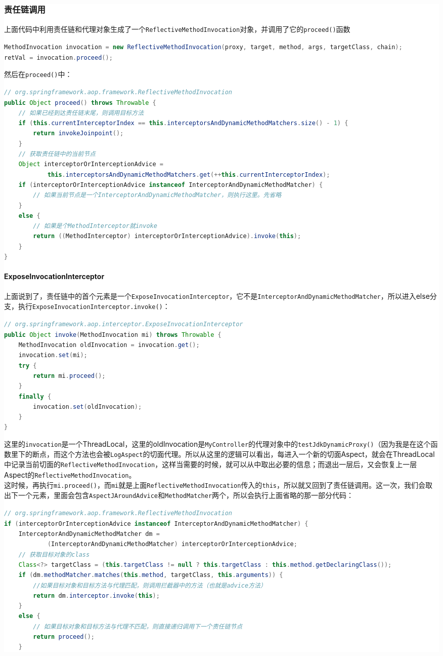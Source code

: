 ### 责任链调用
上面代码中利用责任链和代理对象生成了一个`ReflectiveMethodInvocation`对象，并调用了它的`proceed()`函数
```java
MethodInvocation invocation = new ReflectiveMethodInvocation(proxy, target, method, args, targetClass, chain);
retVal = invocation.proceed();
```
然后在`proceed()`中：
```java
// org.springframework.aop.framework.ReflectiveMethodInvocation
public Object proceed() throws Throwable {
    // 如果已经到达责任链末尾，则调用目标方法
    if (this.currentInterceptorIndex == this.interceptorsAndDynamicMethodMatchers.size() - 1) {
        return invokeJoinpoint();
    }
    // 获取责任链中的当前节点
    Object interceptorOrInterceptionAdvice =
            this.interceptorsAndDynamicMethodMatchers.get(++this.currentInterceptorIndex);
    if (interceptorOrInterceptionAdvice instanceof InterceptorAndDynamicMethodMatcher) {
        // 如果当前节点是一个InterceptorAndDynamicMethodMatcher，则执行这里。先省略
    }
    else {
        // 如果是个MethodInterceptor就invoke
        return ((MethodInterceptor) interceptorOrInterceptionAdvice).invoke(this);
    }
}
```
#### ExposeInvocationInterceptor
上面说到了，责任链中的首个元素是一个`ExposeInvocationInterceptor`，它不是`InterceptorAndDynamicMethodMatcher`，所以进入else分支，执行`ExposeInvocationInterceptor.invoke()`：  
```java
// org.springframework.aop.interceptor.ExposeInvocationInterceptor
public Object invoke(MethodInvocation mi) throws Throwable {
    MethodInvocation oldInvocation = invocation.get();
    invocation.set(mi);
    try {
        return mi.proceed();
    }
    finally {
        invocation.set(oldInvocation);
    }
}
```
这里的`invocation`是一个ThreadLocal，这里的oldInvocation是`MyController`的代理对象中的`testJdkDynamicProxy()`（因为我是在这个函数里下的断点，而这个方法也会被`LogAspect`的切面代理。所以从这里的逻辑可以看出，每进入一个新的切面Aspect，就会在ThreadLocal中记录当前切面的`ReflectiveMethodInvocation`，这样当需要的时候，就可以从中取出必要的信息；而退出一层后，又会恢复上一层Aspect的`ReflectiveMethodInvocation`。  
这时候，再执行`mi.proceed()`，而`mi`就是上面`ReflectiveMethodInvocation`传入的`this`，所以就又回到了责任链调用。这一次，我们会取出下一个元素，里面会包含`AspectJAroundAdvice`和`MethodMatcher`两个，所以会执行上面省略的那一部分代码：
```java
// org.springframework.aop.framework.ReflectiveMethodInvocation
if (interceptorOrInterceptionAdvice instanceof InterceptorAndDynamicMethodMatcher) {
    InterceptorAndDynamicMethodMatcher dm =
            (InterceptorAndDynamicMethodMatcher) interceptorOrInterceptionAdvice;
    // 获取目标对象的class
    Class<?> targetClass = (this.targetClass != null ? this.targetClass : this.method.getDeclaringClass());
    if (dm.methodMatcher.matches(this.method, targetClass, this.arguments)) {
        //如果目标对象和目标方法与代理匹配，则调用拦截器中的方法（也就是advice方法）
        return dm.interceptor.invoke(this);
    }
    else {
        // 如果目标对象和目标方法与代理不匹配，则直接递归调用下一个责任链节点
        return proceed();
    }
```